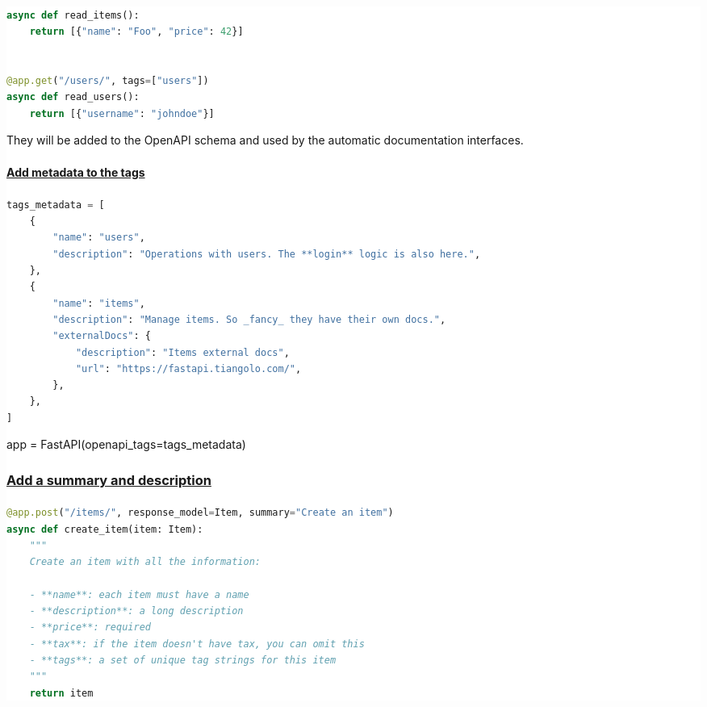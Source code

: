```python
async def read_items():
    return [{"name": "Foo", "price": 42}]


@app.get("/users/", tags=["users"])
async def read_users():
    return [{"username": "johndoe"}]
```

They will be added to the OpenAPI schema and used by the automatic documentation
interfaces.

#### [Add metadata to the tags](https://fastapi.tiangolo.com/tutorial/metadata/#metadata-for-tags)

```python
tags_metadata = [
    {
        "name": "users",
        "description": "Operations with users. The **login** logic is also here.",
    },
    {
        "name": "items",
        "description": "Manage items. So _fancy_ they have their own docs.",
        "externalDocs": {
            "description": "Items external docs",
            "url": "https://fastapi.tiangolo.com/",
        },
    },
]
```

app = FastAPI(openapi_tags=tags_metadata)

### [Add a summary and description](https://fastapi.tiangolo.com/tutorial/path-operation-configuration/#summary-and-description)

```python
@app.post("/items/", response_model=Item, summary="Create an item")
async def create_item(item: Item):
    """
    Create an item with all the information:

    - **name**: each item must have a name
    - **description**: a long description
    - **price**: required
    - **tax**: if the item doesn't have tax, you can omit this
    - **tags**: a set of unique tag strings for this item
    """
    return item
```
